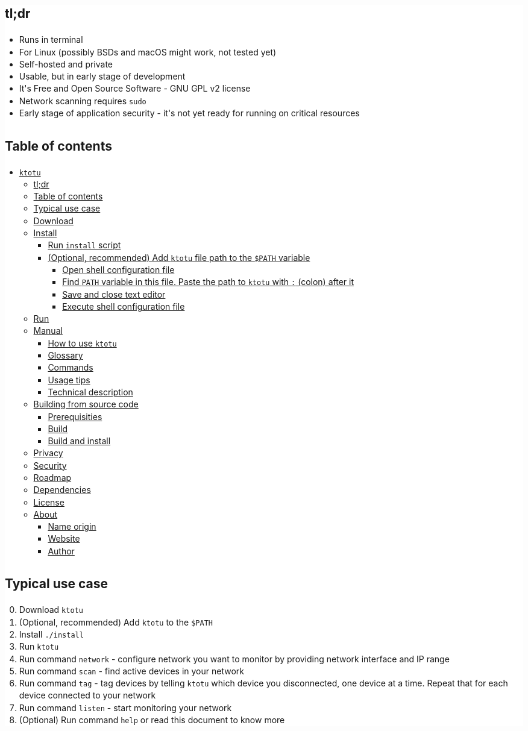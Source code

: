 ## tl;dr
- Runs in terminal
- For Linux (possibly BSDs and macOS might work, not tested yet)
- Self-hosted and private
- Usable, but in early stage of development
- It's Free and Open Source Software - GNU GPL v2 license
- Network scanning requires `sudo`
- Early stage of application security - it's not yet ready for running on critical resources

## Table of contents
- [`ktotu`](#ktotu)
  - [tl;dr](#tldr)
  - [Table of contents](#table-of-contents)
  - [Typical use case](#typical-use-case)
  - [Download](#download)
  - [Install](#install)
    - [Run `install` script](#run-install-script)
    - [(Optional, recommended) Add `ktotu` file path to the `$PATH` variable](#optional-recommended-add-ktotu-file-path-to-the-path-variable)
      - [Open shell configuration file](#open-shell-configuration-file)
      - [Find `PATH` variable in this file. Paste the path to `ktotu` with `:` (colon) after it](#find-path-variable-in-this-file-paste-the-path-to-ktotu-with--colon-after-it)
      - [Save and close text editor](#save-and-close-text-editor)
      - [Execute shell configuration file](#execute-shell-configuration-file)
  - [Run](#run)
  - [Manual](#manual)
    - [How to use `ktotu`](#how-to-use-ktotu)
    - [Glossary](#glossary)
    - [Commands](#commands)
    - [Usage tips](#usage-tips)
    - [Technical description](#technical-description)
  - [Building from source code](#building-from-source-code)
    - [Prerequisities](#prerequisities)
    - [Build](#build)
    - [Build and install](#build-and-install)
  - [Privacy](#privacy)
  - [Security](#security)
  - [Roadmap](#roadmap)
  - [Dependencies](#dependencies)
  - [License](#license)
  - [About](#about)
    - [Name origin](#name-origin)
    - [Website](#website)
    - [Author](#author)

## Typical use case
0. Download `ktotu`
1. (Optional, recommended) Add `ktotu` to the `$PATH`
2. Install `./install`
3. Run `ktotu`
4. Run command `network` - configure network you want to monitor by providing network interface and IP range
5. Run command `scan` - find active devices in your network
6. Run command `tag` - tag devices by telling `ktotu` which device you disconnected, one device at a time. Repeat that for each device connected to your network
7. Run command `listen` - start monitoring your network
8. (Optional) Run command `help` or read this document to know more
